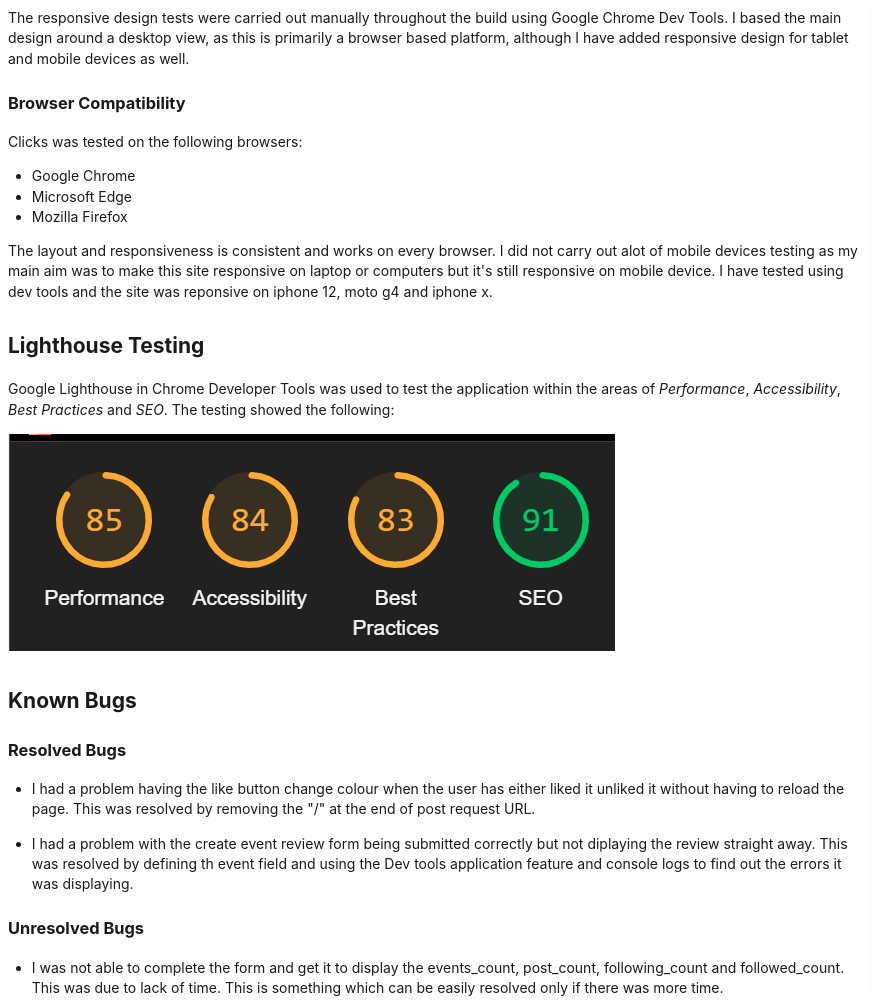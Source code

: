 The responsive design tests were carried out manually throughout the build using Google Chrome Dev Tools. I based the main design around a desktop view, as this is primarily a browser based platform, although I have added responsive design for tablet and mobile devices as well. 

### Browser Compatibility 

Clicks was tested on the following browsers:

- Google Chrome
- Microsoft Edge
- Mozilla Firefox

The layout and responsiveness is consistent and works on every browser. I did not carry out alot of mobile devices testing as my main aim was to make this site responsive on laptop or computers but it's still responsive on mobile device. I have tested using dev tools and the site was reponsive on iphone 12, moto g4 and iphone x.

## Lighthouse Testing

Google Lighthouse in Chrome Developer Tools was used to test the application within the areas of *Performance*, *Accessibility*, *Best Practices* and *SEO*. The testing showed the following:

![Lighthouse Homepage Result](images/testing/lighthouse.png)

## Known Bugs

### Resolved Bugs

- I had a problem having the like button change colour when the user has either liked it unliked it without having to reload the page. This was resolved by removing the "/" at the end of post request URL.  

- I had a problem with the create event review form being submitted correctly but not diplaying the review straight away. This was resolved by defining th event field and using the Dev tools application feature and console logs to find out the errors it was displaying.

### Unresolved Bugs

- I was not able to complete the form and get it to display the events_count, post_count, following_count and followed_count. This was due to lack of time. This is something which can be easily resolved only if there was more time.
